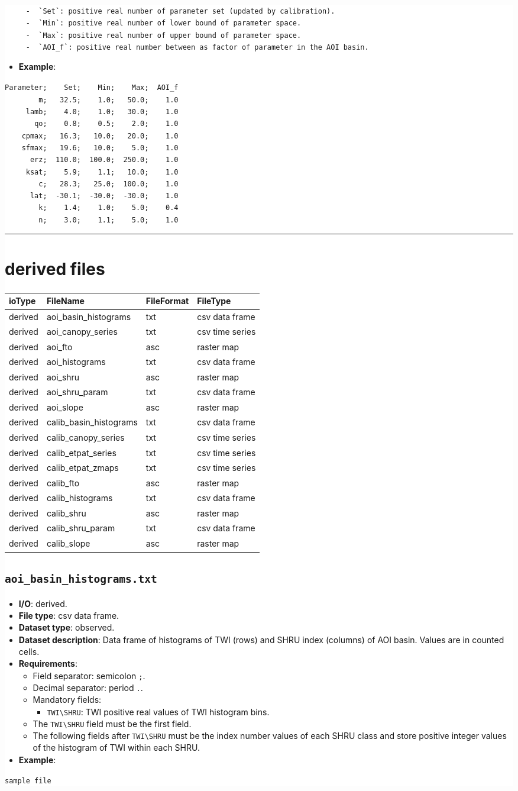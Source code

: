 		 -  `Set`: positive real number of parameter set (updated by calibration).
		 -  `Min`: positive real number of lower bound of parameter space.
		 -  `Max`: positive real number of upper bound of parameter space.
		 -  `AOI_f`: positive real number between as factor of parameter in the AOI basin.
- **Example**:
```
Parameter;    Set;    Min;    Max;  AOI_f
        m;   32.5;    1.0;   50.0;    1.0
     lamb;    4.0;    1.0;   30.0;    1.0
       qo;    0.8;    0.5;    2.0;    1.0
    cpmax;   16.3;   10.0;   20.0;    1.0
    sfmax;   19.6;   10.0;    5.0;    1.0
      erz;  110.0;  100.0;  250.0;    1.0
     ksat;    5.9;    1.1;   10.0;    1.0
        c;   28.3;   25.0;  100.0;    1.0
      lat;  -30.1;  -30.0;  -30.0;    1.0
        k;    1.4;    1.0;    5.0;    0.4
        n;    3.0;    1.1;    5.0;    1.0
```

---
# derived files

ioType | FileName | FileFormat | FileType
 :---  |  :---  |  :---  |  :--- 
derived | aoi_basin_histograms | txt | csv data frame
derived | aoi_canopy_series | txt | csv time series
derived | aoi_fto | asc | raster map
derived | aoi_histograms | txt | csv data frame
derived | aoi_shru | asc | raster map
derived | aoi_shru_param | txt | csv data frame
derived | aoi_slope | asc | raster map
derived | calib_basin_histograms | txt | csv data frame
derived | calib_canopy_series | txt | csv time series
derived | calib_etpat_series | txt | csv time series
derived | calib_etpat_zmaps | txt | csv time series
derived | calib_fto | asc | raster map
derived | calib_histograms | txt | csv data frame
derived | calib_shru | asc | raster map
derived | calib_shru_param | txt | csv data frame
derived | calib_slope | asc | raster map

## `aoi_basin_histograms.txt`

- **I/O**: derived.
- **File type**: csv data frame.
- **Dataset type**: observed.
- **Dataset description**: Data frame of histograms of TWI (rows) and SHRU index (columns) of AOI basin. Values are in counted cells.
- **Requirements**:
	 - Field separator: semicolon `;`.
	 - Decimal separator: period `.`.
	 - Mandatory fields:
		 -  `TWI\SHRU`: TWI positive real values of TWI histogram bins.
	 - The `TWI\SHRU` field must be the first field.
	 - The following fields after `TWI\SHRU` must be the index number values of each SHRU class and store positive integer values of the histogram of TWI within each SHRU.
- **Example**:
```
sample file
```
